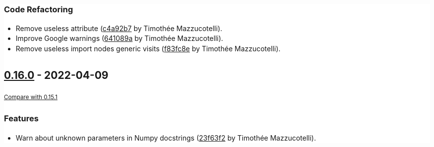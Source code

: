 ### Code Refactoring
- Remove useless attribute ([c4a92b7](https://github.com/mkdocstrings/griffe/commit/c4a92b7e2cbe240a376d5d6944b7b0d23255648b) by Timothée Mazzucotelli).
- Improve Google warnings ([641089a](https://github.com/mkdocstrings/griffe/commit/641089aed53423894df8733941e404f7e6505b94) by Timothée Mazzucotelli).
- Remove useless import nodes generic visits ([f83fc8e](https://github.com/mkdocstrings/griffe/commit/f83fc8e629451abd4f4eadfe34b448fb3b77b9b6) by Timothée Mazzucotelli).


## [0.16.0](https://github.com/mkdocstrings/griffe/releases/tag/0.16.0) - 2022-04-09

<small>[Compare with 0.15.1](https://github.com/mkdocstrings/griffe/compare/0.15.1...0.16.0)</small>

### Features
- Warn about unknown parameters in Numpy docstrings ([23f63f2](https://github.com/mkdocstrings/griffe/commit/23f63f255eef5aa2dbaa1765f93634ecaf94dbb3) by Timothée Mazzucotelli).
